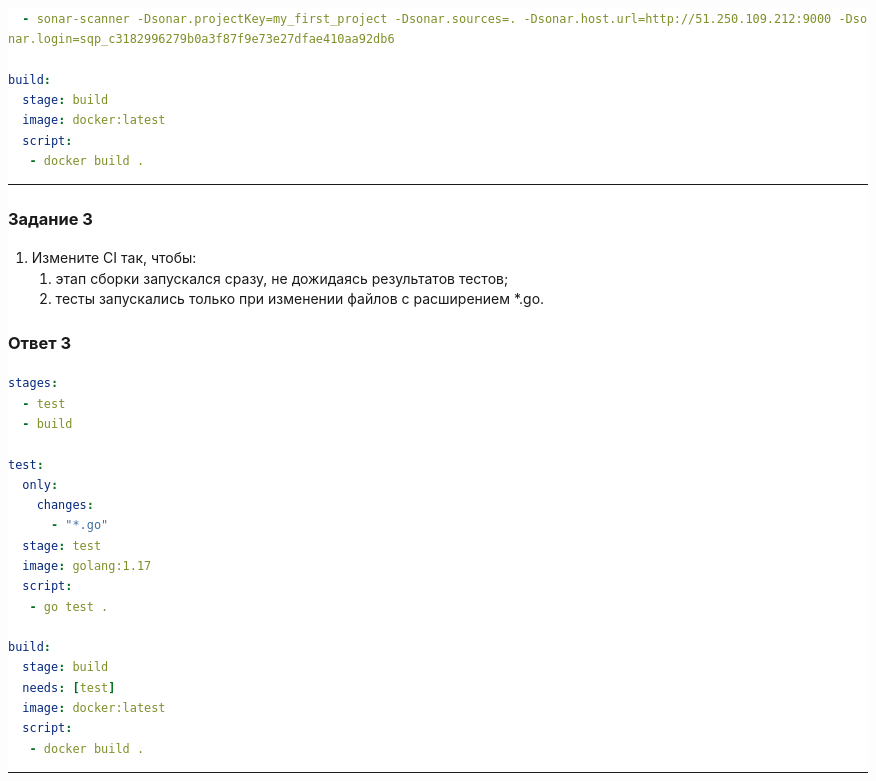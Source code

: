 ```yml
  - sonar-scanner -Dsonar.projectKey=my_first_project -Dsonar.sources=. -Dsonar.host.url=http://51.250.109.212:9000 -Dsonar.login=sqp_c3182996279b0a3f87f9e73e27dfae410aa92db6

build:
  stage: build
  image: docker:latest
  script:
   - docker build .
```

----------

### Задание 3

1. Измените CI так, чтобы:
   1. этап сборки запускался сразу, не дожидаясь результатов тестов;
   2. тесты запускались только при изменении файлов с расширением *.go.

### Ответ 3

```yml
stages:
  - test
  - build

test:
  only:
    changes:
      - "*.go"
  stage: test
  image: golang:1.17
  script: 
   - go test .

build:
  stage: build
  needs: [test]
  image: docker:latest
  script:
   - docker build .
```

--------